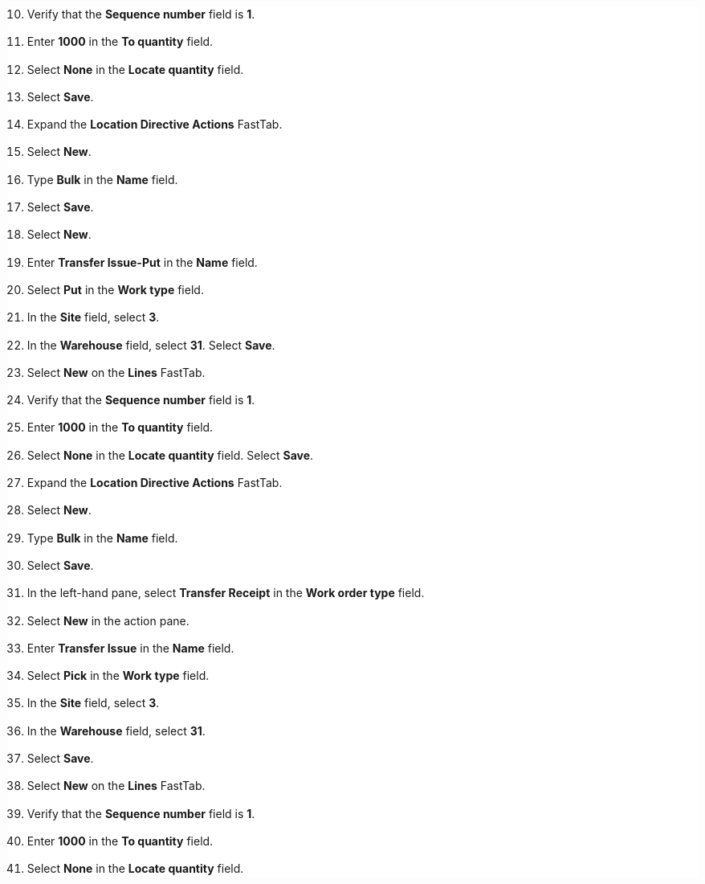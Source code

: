 10. Verify that the **Sequence number** field is **1**.

11. Enter **1000** in the **To quantity** field.

12. Select **None** in the **Locate quantity** field.

13. Select **Save**.

14. Expand the **Location Directive Actions** FastTab.

15. Select **New**.

16. Type **Bulk** in the **Name** field.

17. Select **Save**.

18. Select **New**.

19. Enter **Transfer Issue-Put** in the **Name** field.

20. Select **Put** in the **Work type** field.

21. In the **Site** field, select **3**.

22. In the **Warehouse** field, select **31**. Select **Save**.

23. Select **New** on the **Lines** FastTab.

24. Verify that the **Sequence number** field is **1**.

25. Enter **1000** in the **To quantity** field.

26. Select **None** in the **Locate quantity** field. Select **Save**. 

27. Expand the **Location Directive Actions** FastTab.

28. Select **New**.

29. Type **Bulk** in the **Name** field.

30. Select **Save**.

31. In the left-hand pane, select **Transfer Receipt** in the **Work order
    type** field.

32. Select **New** in the action pane.

33. Enter **Transfer Issue** in the **Name** field.

34. Select **Pick** in the **Work type** field.

35. In the **Site** field, select **3**.

36. In the **Warehouse** field, select **31**.

37. Select **Save**.

38. Select **New** on the **Lines** FastTab.

39. Verify that the **Sequence number** field is **1**.

40. Enter **1000** in the **To quantity** field.

41. Select **None** in the **Locate quantity** field.
